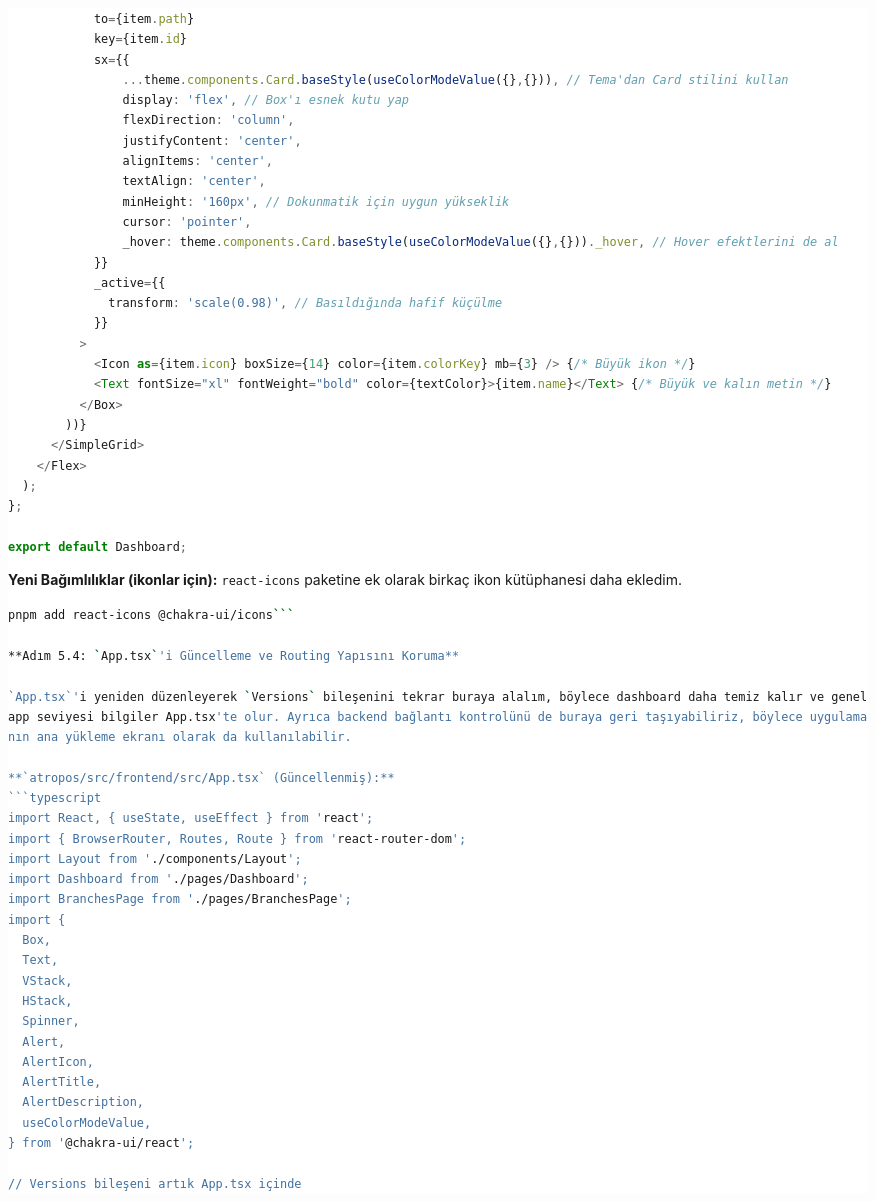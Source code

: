 ```typescript
            to={item.path}
            key={item.id}
            sx={{
                ...theme.components.Card.baseStyle(useColorModeValue({},{})), // Tema'dan Card stilini kullan
                display: 'flex', // Box'ı esnek kutu yap
                flexDirection: 'column',
                justifyContent: 'center',
                alignItems: 'center',
                textAlign: 'center',
                minHeight: '160px', // Dokunmatik için uygun yükseklik
                cursor: 'pointer',
                _hover: theme.components.Card.baseStyle(useColorModeValue({},{}))._hover, // Hover efektlerini de al
            }}
            _active={{
              transform: 'scale(0.98)', // Basıldığında hafif küçülme
            }}
          >
            <Icon as={item.icon} boxSize={14} color={item.colorKey} mb={3} /> {/* Büyük ikon */}
            <Text fontSize="xl" fontWeight="bold" color={textColor}>{item.name}</Text> {/* Büyük ve kalın metin */}
          </Box>
        ))}
      </SimpleGrid>
    </Flex>
  );
};

export default Dashboard;
```
**Yeni Bağımlılıklar (ikonlar için):**
`react-icons` paketine ek olarak birkaç ikon kütüphanesi daha ekledim.
```bash
pnpm add react-icons @chakra-ui/icons```

**Adım 5.4: `App.tsx`'i Güncelleme ve Routing Yapısını Koruma**

`App.tsx`'i yeniden düzenleyerek `Versions` bileşenini tekrar buraya alalım, böylece dashboard daha temiz kalır ve genel app seviyesi bilgiler App.tsx'te olur. Ayrıca backend bağlantı kontrolünü de buraya geri taşıyabiliriz, böylece uygulamanın ana yükleme ekranı olarak da kullanılabilir.

**`atropos/src/frontend/src/App.tsx` (Güncellenmiş):**
```typescript
import React, { useState, useEffect } from 'react';
import { BrowserRouter, Routes, Route } from 'react-router-dom';
import Layout from './components/Layout';
import Dashboard from './pages/Dashboard';
import BranchesPage from './pages/BranchesPage';
import {
  Box,
  Text,
  VStack,
  HStack,
  Spinner,
  Alert,
  AlertIcon,
  AlertTitle,
  AlertDescription,
  useColorModeValue,
} from '@chakra-ui/react';

// Versions bileşeni artık App.tsx içinde
```